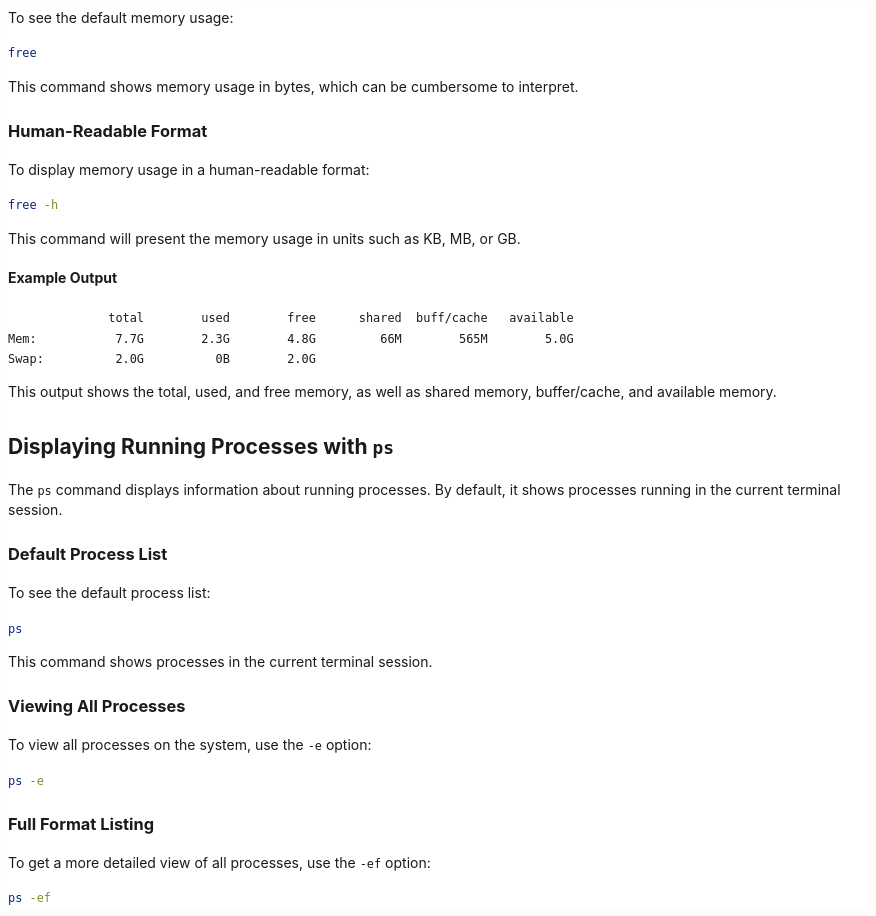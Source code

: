 To see the default memory usage:

```bash
free
```

This command shows memory usage in bytes, which can be cumbersome to interpret.

### Human-Readable Format

To display memory usage in a human-readable format:

```bash
free -h
```

This command will present the memory usage in units such as KB, MB, or GB.

#### Example Output

```plaintext
              total        used        free      shared  buff/cache   available
Mem:           7.7G        2.3G        4.8G         66M        565M        5.0G
Swap:          2.0G          0B        2.0G
```

This output shows the total, used, and free memory, as well as shared memory, buffer/cache, and available memory.

## Displaying Running Processes with `ps`

The `ps` command displays information about running processes. By default, it shows processes running in the current terminal session.

### Default Process List

To see the default process list:

```bash
ps
```

This command shows processes in the current terminal session.

### Viewing All Processes

To view all processes on the system, use the `-e` option:

```bash
ps -e
```

### Full Format Listing

To get a more detailed view of all processes, use the `-ef` option:

```bash
ps -ef
```
